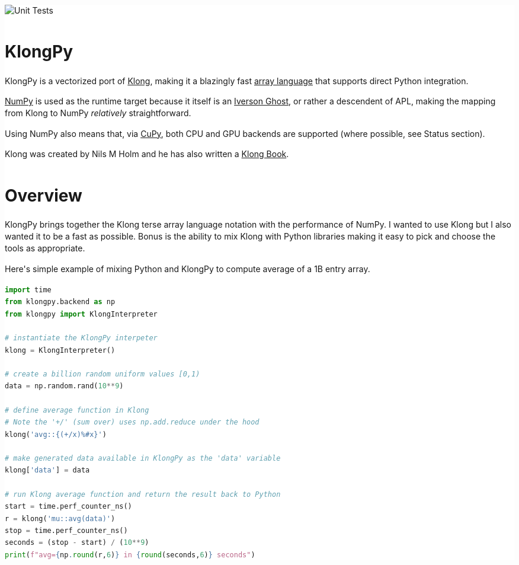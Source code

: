 
![Unit Tests](https://github.com/briangu/klongpy/workflows/Unit%20Tests/badge.svg)

# KlongPy

KlongPy is a vectorized port of [Klong](https://t3x.org/klong), making it a blazingly fast [array language](https://en.wikipedia.org/wiki/Array_programming) that supports direct Python integration.

[NumPy](https://numpy.org/) is used as the runtime target because it itself is an [Iverson Ghost](https://analyzethedatanotthedrivel.org/2018/03/31/NumPy-another-iverson-ghost/), or rather a descendent of APL, making the mapping from Klong to NumPy *relatively* straightforward.

Using NumPy also means that, via [CuPy](https://github.com/cupy/cupy), both CPU and GPU backends are supported (where possible, see Status section).


Klong was created by Nils M Holm and he has also written a [Klong Book](https://t3x.org/klong/book.html).


# Overview

KlongPy brings together the Klong terse array language notation with the performance of NumPy.  I wanted to use Klong but I also wanted it to be a fast as possible.  Bonus is the ability to mix Klong with Python libraries making it easy to pick and choose the tools as appropriate.

Here's simple example of mixing Python and KlongPy to compute average of a 1B entry array.

```python
import time
from klongpy.backend as np
from klongpy import KlongInterpreter

# instantiate the KlongPy interpeter
klong = KlongInterpreter()

# create a billion random uniform values [0,1)
data = np.random.rand(10**9)

# define average function in Klong
# Note the '+/' (sum over) uses np.add.reduce under the hood
klong('avg::{(+/x)%#x}')

# make generated data available in KlongPy as the 'data' variable
klong['data'] = data

# run Klong average function and return the result back to Python
start = time.perf_counter_ns()
r = klong('mu::avg(data)')
stop = time.perf_counter_ns()
seconds = (stop - start) / (10**9)
print(f"avg={np.round(r,6)} in {round(seconds,6)} seconds")
```
